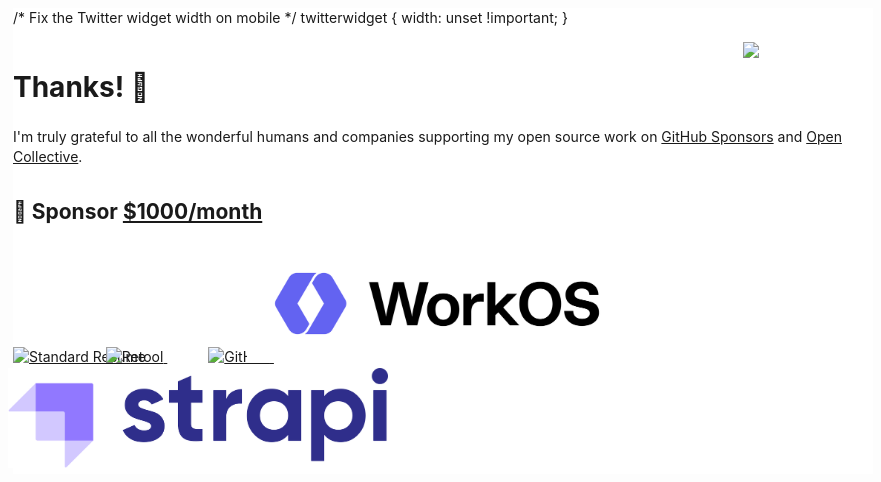 /* Fix the Twitter widget width on mobile */
twitterwidget {
	width: unset !important;
}
</style>

<img id="thanks-gif" src="https://user-images.githubusercontent.com/170270/34912417-66acc388-f8e1-11e7-8350-8e7a321ef97f.gif" width="130" align="right" class="hidden sm:block">

# Thanks! <span class="pl-2">🙌</span>

I'm truly grateful to all the wonderful humans and companies supporting my open source work on [GitHub Sponsors](https://github.com/sponsors/sindresorhus) and [Open Collective](https://opencollective.com/sindresorhus).



## <span>🦄</span> Sponsor <span class="reward-price not-prose">[$1000/month](https://www.patreon.com/bePatron?c=95723&rid=1917470)</span>

<a href="https://standardresume.co/tech" class="sponsor" rel="nofollow">
	<img src="/assets/thanks/standard-resume-logo.svg" width="300" alt="Standard Resume">
</a>
<a href="https://retool.com/?utm_campaign=sindresorhus" class="sponsor" rel="nofollow" style="position:relative;left:-44px">
	<img src="/assets/thanks/retool-logo.svg" width="410" alt="Retool">
</a>
<a href="https://github.com" class="sponsor" rel="nofollow" style="position:relative;left:-3px">
	<img src="/assets/thanks/github-logo.svg" width="310" alt="GitHub">
</a>
<a href="https://workos.com" class="sponsor" rel="nofollow" style="position:relative;left:-30px">
	<img src="/assets/thanks/workos-logo-white-bg.svg" width="380" alt="WorkOS">
</a>
<a href="https://strapi.io/?ref=sindresorhus" class="sponsor" rel="nofollow" style="position:relative;left:-5px">
	<img src="/assets/thanks/strapi-logo.svg" width="380" alt="Strapi">